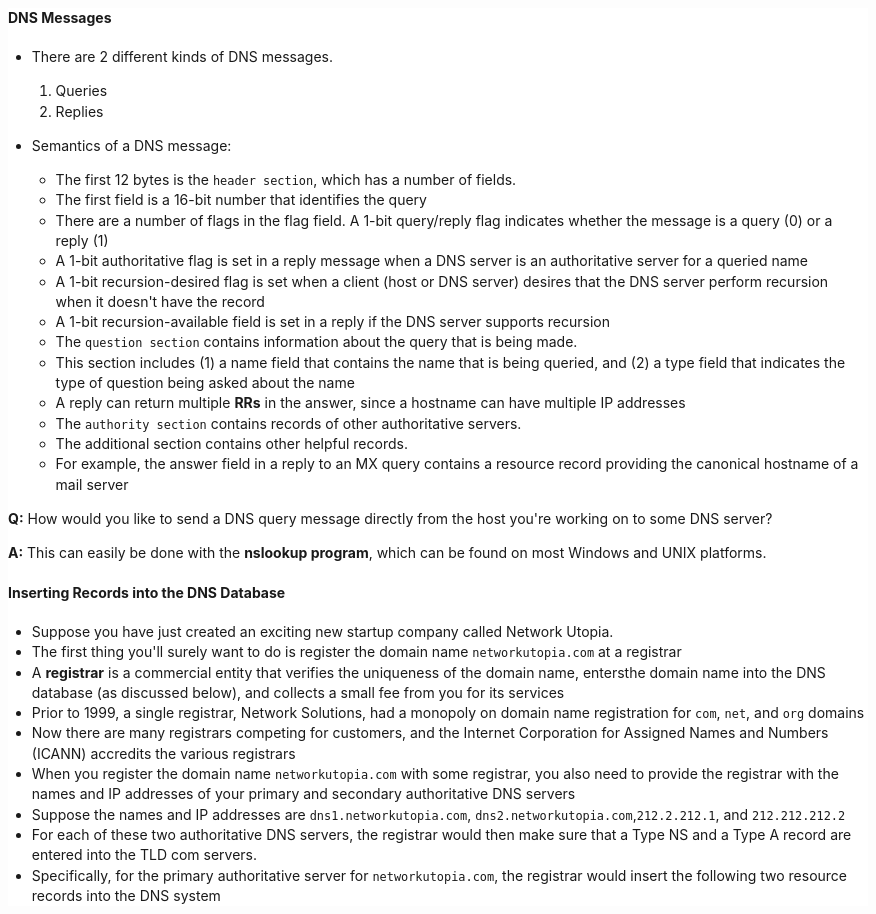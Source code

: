 #### DNS Messages

- There are 2 different kinds of DNS messages.
	1. Queries
	2. Replies

- Semantics of a DNS message:
	* The first 12 bytes is the `header section`, which has a number of fields.
	* The first field is a 16-bit number that identifies the query
	* There are a number of flags in the flag field. A 1-bit query/reply flag indicates whether the message is a query (0) or a reply (1)
	* A 1-bit authoritative flag is set in a reply message when a DNS server is an authoritative server for a queried name
	* A 1-bit recursion-desired flag is set when a client (host or DNS server) desires that the DNS server perform recursion when it doesn't have the record
	* A 1-bit recursion-available field is set in a reply if the DNS server supports recursion
	* The `question section` contains information about the query that is being made.
	* This section includes (1) a name field that contains the name that is being queried, and (2) a type field that indicates the type of question being asked about the name
	* A reply can return multiple **RRs** in the answer, since a hostname can have multiple IP addresses
	* The `authority section` contains records of other authoritative servers.
	* The additional section contains other helpful records.
	* For example, the answer field in a reply to an MX query contains a resource record providing the canonical hostname of a mail server

**Q:** How would you like to send a DNS query message directly from the host you're working on to some DNS server?

**A:** This can easily be done with the **nslookup program**, which can be found on most Windows and UNIX platforms. 

#### Inserting Records into the DNS Database
- Suppose you have just created an exciting new startup company called Network Utopia.
- The first thing you'll surely want to do is register the domain name `networkutopia.com` at a registrar
- A **registrar** is a commercial entity that verifies the uniqueness of the domain name, entersthe domain name into the DNS database (as discussed below), and collects a small fee from you for its services
- Prior to 1999, a single registrar, Network Solutions, had a monopoly on domain name registration for `com`, `net`, and `org` domains
- Now there are many registrars competing for customers, and the Internet Corporation for Assigned Names and Numbers (ICANN) accredits the various registrars
- When you register the domain name `networkutopia.com` with some registrar, you also need to provide the registrar with the names and IP addresses of your primary and secondary authoritative DNS servers
- Suppose the names and IP addresses are `dns1.networkutopia.com`, `dns2.networkutopia.com`,`212.2.212.1`, and `212.212.212.2`
- For each of these two authoritative DNS servers, the registrar would then make sure that a Type NS and a Type A record are entered into the TLD com servers.
- Specifically, for the primary authoritative server for `networkutopia.com`, the registrar would insert the following two resource records into the DNS system
